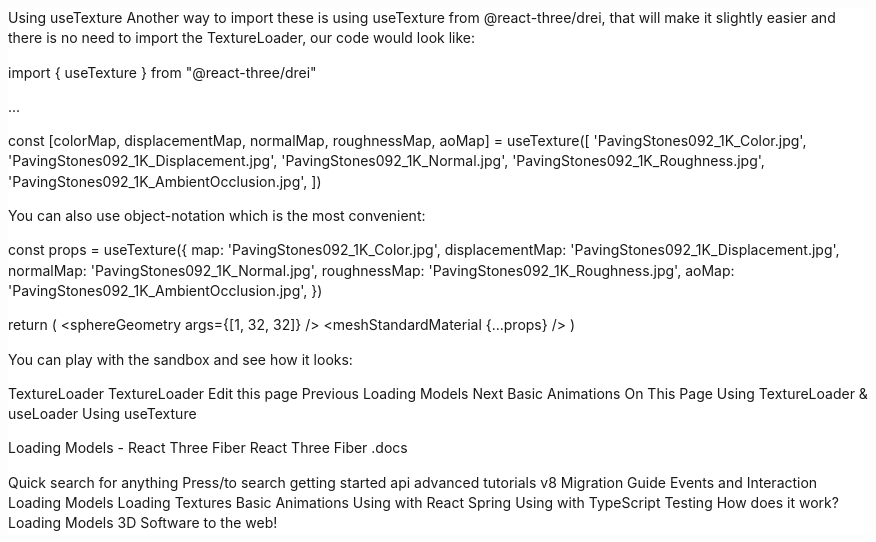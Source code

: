 Using useTexture
Another way to import these is using useTexture from @react-three/drei, that will make it slightly easier and there is no need to import the TextureLoader, our code would look like:

import { useTexture } from "@react-three/drei"

...

const [colorMap, displacementMap, normalMap, roughnessMap, aoMap] = useTexture([
  'PavingStones092_1K_Color.jpg',
  'PavingStones092_1K_Displacement.jpg',
  'PavingStones092_1K_Normal.jpg',
  'PavingStones092_1K_Roughness.jpg',
  'PavingStones092_1K_AmbientOcclusion.jpg',
])

You can also use object-notation which is the most convenient:

const props = useTexture({
  map: 'PavingStones092_1K_Color.jpg',
  displacementMap: 'PavingStones092_1K_Displacement.jpg',
  normalMap: 'PavingStones092_1K_Normal.jpg',
  roughnessMap: 'PavingStones092_1K_Roughness.jpg',
  aoMap: 'PavingStones092_1K_AmbientOcclusion.jpg',
})

return (
  <mesh>
    <sphereGeometry args={[1, 32, 32]} />
    <meshStandardMaterial {...props} />
  </mesh>
)

You can play with the sandbox and see how it looks:

TextureLoader
TextureLoader
Edit this page
Previous
Loading Models
Next
Basic Animations
On This Page
Using TextureLoader & useLoader
Using useTexture

Loading Models - React Three Fiber
React Three Fiber
.docs

Quick search for anything
Press/to search
getting started
api
advanced
tutorials
v8 Migration Guide
Events and Interaction
Loading Models
Loading Textures
Basic Animations
Using with React Spring
Using with TypeScript
Testing
How does it work?
Loading Models
3D Software to the web!
